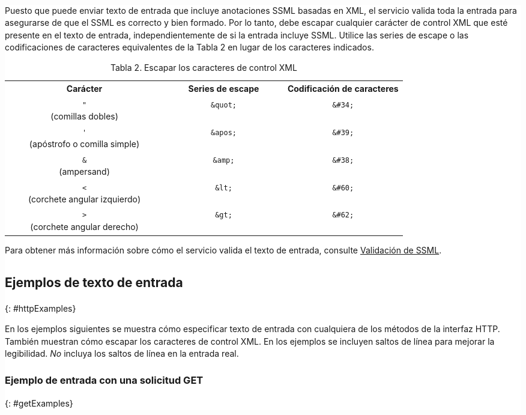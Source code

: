 Puesto que puede enviar texto de entrada que incluye anotaciones SSML basadas en XML, el servicio valida toda la entrada para asegurarse de que el SSML es correcto y bien formado. Por lo tanto, debe escapar cualquier carácter de control XML que esté presente en el texto de entrada, independientemente de si la entrada incluye SSML. Utilice las series de escape o las codificaciones de caracteres equivalentes de la Tabla 2 en lugar de los caracteres indicados.

<table style="width:80%">
  <caption>Tabla 2. Escapar los caracteres de control XML</caption>
  <tr>
    <th style="text-align:center; vertical-align:bottom; width:40%">Carácter</th>
    <th style="text-align:center; vertical-align:bottom; width:30%">Series de escape</th>
    <th style="text-align:center; vertical-align:bottom; width:30%">Codificación de caracteres</th>
  </tr>
  <tr>
    <td style="text-align:center"><code>&quot;</code><br/>(comillas dobles)</td>
    <td style="text-align:center"><code>&amp;quot;</code></td>
    <td style="text-align:center"><code>&amp;#34;</code></td>
  </tr>
  <tr>
    <td style="text-align:center"><code>'</code><br/>(apóstrofo o comilla simple)</td>
    <td style="text-align:center"><code>&amp;apos;</code></td>
    <td style="text-align:center"><code>&amp;#39;</code></td>
  </tr>
  <tr>
    <td style="text-align:center"><code>&amp;</code><br/>(ampersand)</td>
    <td style="text-align:center"><code>&amp;amp;</code></td>
    <td style="text-align:center"><code>&amp;#38;</code></td>
  </tr>
  <tr>
    <td style="text-align:center"><code>&lt;</code><br/>(corchete angular izquierdo)</td>
    <td style="text-align:center"><code>&amp;lt;</code></td>
    <td style="text-align:center"><code>&amp;#60;</code></td>
  </tr>
  <tr>
    <td style="text-align:center"><code>&gt;</code><br/>(corchete angular derecho)</td>
    <td style="text-align:center"><code>&amp;gt;</code></td>
    <td style="text-align:center"><code>&amp;#62;</code></td>
  </tr>
</table>

Para obtener más información sobre cómo el servicio valida el texto de entrada, consulte [Validación de SSML](/docs/services/text-to-speech/SSML.html#errors).

## Ejemplos de texto de entrada
{: #httpExamples}

En los ejemplos siguientes se muestra cómo especificar texto de entrada con cualquiera de los métodos de la interfaz HTTP. También muestran cómo escapar los caracteres de control XML. En los ejemplos se incluyen saltos de línea para mejorar la legibilidad. *No* incluya los saltos de línea en la entrada real.

### Ejemplo de entrada con una solicitud GET
{: #getExamples}
